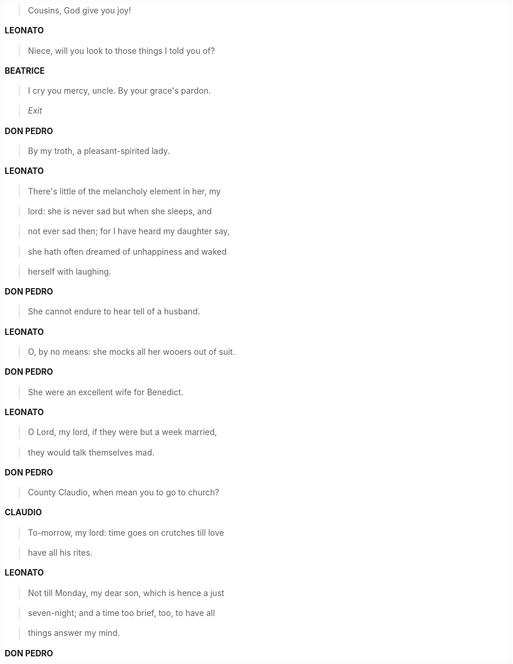> Cousins, God give you joy!  

**LEONATO**

> Niece, will you look to those things I told you of?  

**BEATRICE**

> I cry you mercy, uncle. By your grace's pardon.  

> *Exit*

**DON PEDRO**

> By my troth, a pleasant-spirited lady.  

**LEONATO**

> There's little of the melancholy element in her, my  

> lord: she is never sad but when she sleeps, and  

> not ever sad then; for I have heard my daughter say,  

> she hath often dreamed of unhappiness and waked  

> herself with laughing.  

**DON PEDRO**

> She cannot endure to hear tell of a husband.  

**LEONATO**

> O, by no means: she mocks all her wooers out of suit.  

**DON PEDRO**

> She were an excellent wife for Benedict.  

**LEONATO**

> O Lord, my lord, if they were but a week married,  

> they would talk themselves mad.  

**DON PEDRO**

> County Claudio, when mean you to go to church?  

**CLAUDIO**

> To-morrow, my lord: time goes on crutches till love  

> have all his rites.  

**LEONATO**

> Not till Monday, my dear son, which is hence a just  

> seven-night; and a time too brief, too, to have all  

> things answer my mind.  

**DON PEDRO**
